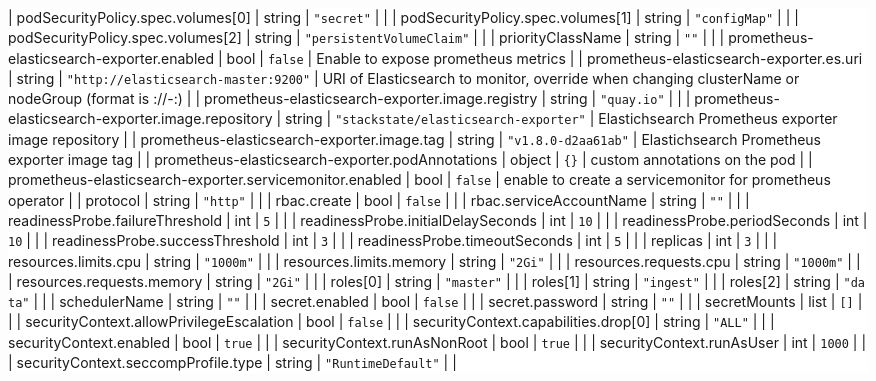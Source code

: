 | podSecurityPolicy.spec.volumes[0] | string | `"secret"` |  |
| podSecurityPolicy.spec.volumes[1] | string | `"configMap"` |  |
| podSecurityPolicy.spec.volumes[2] | string | `"persistentVolumeClaim"` |  |
| priorityClassName | string | `""` |  |
| prometheus-elasticsearch-exporter.enabled | bool | `false` | Enable to expose prometheus metrics |
| prometheus-elasticsearch-exporter.es.uri | string | `"http://elasticsearch-master:9200"` | URI of Elasticsearch to monitor, override when changing clusterName or nodeGroup (format is <protocol>://<clusterName>-<nodegroup>:<httpPort>) |
| prometheus-elasticsearch-exporter.image.registry | string | `"quay.io"` |  |
| prometheus-elasticsearch-exporter.image.repository | string | `"stackstate/elasticsearch-exporter"` | Elastichsearch Prometheus exporter image repository |
| prometheus-elasticsearch-exporter.image.tag | string | `"v1.8.0-d2aa61ab"` | Elastichsearch Prometheus exporter image tag |
| prometheus-elasticsearch-exporter.podAnnotations | object | `{}` | custom annotations on the pod |
| prometheus-elasticsearch-exporter.servicemonitor.enabled | bool | `false` | enable to create a servicemonitor for prometheus operator |
| protocol | string | `"http"` |  |
| rbac.create | bool | `false` |  |
| rbac.serviceAccountName | string | `""` |  |
| readinessProbe.failureThreshold | int | `5` |  |
| readinessProbe.initialDelaySeconds | int | `10` |  |
| readinessProbe.periodSeconds | int | `10` |  |
| readinessProbe.successThreshold | int | `3` |  |
| readinessProbe.timeoutSeconds | int | `5` |  |
| replicas | int | `3` |  |
| resources.limits.cpu | string | `"1000m"` |  |
| resources.limits.memory | string | `"2Gi"` |  |
| resources.requests.cpu | string | `"1000m"` |  |
| resources.requests.memory | string | `"2Gi"` |  |
| roles[0] | string | `"master"` |  |
| roles[1] | string | `"ingest"` |  |
| roles[2] | string | `"data"` |  |
| schedulerName | string | `""` |  |
| secret.enabled | bool | `false` |  |
| secret.password | string | `""` |  |
| secretMounts | list | `[]` |  |
| securityContext.allowPrivilegeEscalation | bool | `false` |  |
| securityContext.capabilities.drop[0] | string | `"ALL"` |  |
| securityContext.enabled | bool | `true` |  |
| securityContext.runAsNonRoot | bool | `true` |  |
| securityContext.runAsUser | int | `1000` |  |
| securityContext.seccompProfile.type | string | `"RuntimeDefault"` |  |